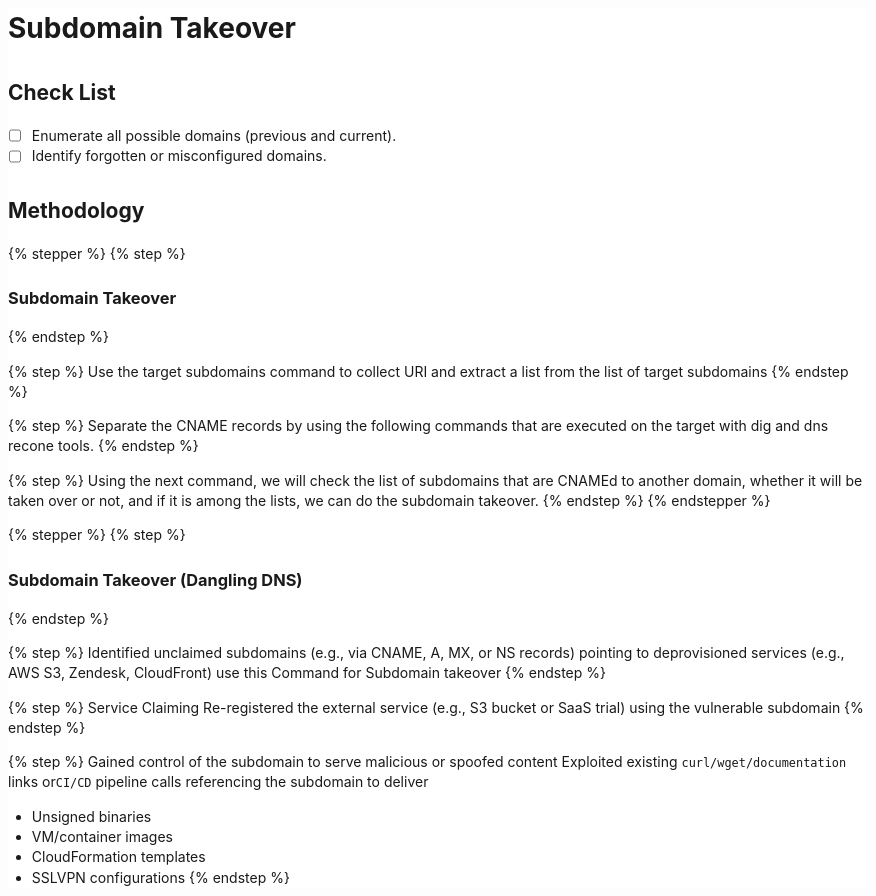 # Subdomain Takeover

## Check List

* [ ] Enumerate all possible domains (previous and current).
* [ ] Identify forgotten or misconfigured domains.

## Methodology

{% stepper %}
{% step %}
### Subdomain Takeover
{% endstep %}

{% step %}
Use the target subdomains command to collect URI and extract a list from the list of target subdomains
{% endstep %}

{% step %}
Separate the CNAME records by using the following commands that are executed on the target with dig and dns recone tools.
{% endstep %}

{% step %}
Using the next command, we will check the list of subdomains that are CNAMEd to another domain, whether it will be taken over or not, and if it is among the lists, we can do the subdomain takeover.
{% endstep %}
{% endstepper %}

{% stepper %}
{% step %}
### Subdomain Takeover (Dangling DNS)
{% endstep %}

{% step %}
Identified unclaimed subdomains (e.g., via CNAME, A, MX, or NS records) pointing to deprovisioned services (e.g., AWS S3, Zendesk, CloudFront) use this Command for Subdomain takeover
{% endstep %}

{% step %}
Service Claiming Re-registered the external service (e.g., S3 bucket or SaaS trial) using the vulnerable subdomain
{% endstep %}

{% step %}
Gained control of the subdomain to serve malicious or spoofed content Exploited existing `curl/wget/documentation` links or`CI/CD` pipeline calls referencing the subdomain to deliver

* Unsigned binaries
* VM/container images
* CloudFormation templates
* SSLVPN configurations
{% endstep %}
